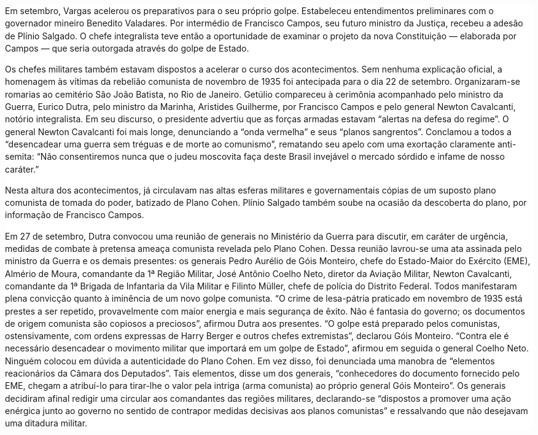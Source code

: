 Em setembro, Vargas acelerou os preparativos para o seu próprio golpe.
Estabeleceu entendimentos preliminares com o governador mineiro Benedito
Valadares. Por intermédio de Francisco Campos, seu futuro ministro da
Justiça, recebeu a adesão de Plínio Salgado. O chefe integralista teve
então a oportunidade de examinar o projeto da nova Constituição —
elaborada por Campos — que seria outorgada através do golpe de Estado.

Os chefes militares também estavam dispostos a acelerar o curso dos
acontecimentos. Sem nenhuma explicação oficial, a homenagem às vítimas
da rebelião comunista de novembro de 1935 foi antecipada para o dia 22
de setembro. Organizaram-se romarias ao cemitério São João Batista, no
Rio de Janeiro. Getúlio compareceu à cerimônia acompanhado pelo ministro
da Guerra, Eurico Dutra, pelo ministro da Marinha, Aristides Guilherme,
por Francisco Campos e pelo general Newton Cavalcanti, notório
integralista. Em seu discurso, o presidente advertiu que as forças
armadas estavam “alertas na defesa do regime”. O general Newton
Cavalcanti foi mais longe, denunciando a “onda vermelha” e seus “planos
sangrentos”. Conclamou a todos a “desencadear uma guerra sem tréguas e
de morte ao comunismo”, rematando seu apelo com uma exortação claramente
anti-semita: “Não consentiremos nunca que o judeu moscovita faça deste
Brasil invejável o mercado sórdido e infame de nosso caráter.”

Nesta altura dos acontecimentos, já circulavam nas altas esferas
militares e governamentais cópias de um suposto plano comunista de
tomada do poder, batizado de Plano Cohen. Plínio Salgado também soube na
ocasião da descoberta do plano, por informação de Francisco Campos.

Em 27 de setembro, Dutra convocou uma reunião de generais no Ministério
da Guerra para discutir, em caráter de urgência, medidas de combate à
pretensa ameaça comunista revelada pelo Plano Cohen. Dessa reunião
lavrou-se uma ata assinada pelo ministro da Guerra e os demais
presentes: os generais Pedro Aurélio de Góis Monteiro, chefe do
Estado-Maior do Exército (EME), Almério de Moura, comandante da 1ª
Região Militar, José Antônio Coelho Neto, diretor da Aviação Militar,
Newton Cavalcanti, comandante da 1ª Brigada de Infantaria da Vila
Militar e Filinto Müller, chefe de polícia do Distrito Federal. Todos
manifestaram plena convicção quanto à iminência de um novo golpe
comunista. “O crime de lesa-pátria praticado em novembro de 1935 está
prestes a ser repetido, provavelmente com maior energia e mais segurança
de êxito. Não é fantasia do governo; os documentos de origem comunista
são copiosos a preciosos”, afirmou Dutra aos presentes. “O golpe está
preparado pelos comunistas, ostensivamente, com ordens expressas de
Harry Berger e outros chefes extremistas”, declarou Góis Monteiro.
“Contra ele é necessário desencadear o movimento militar que importará
em um golpe de Estado”, afirmou em seguida o general Coelho Neto.
Ninguém colocou em dúvida a autenticidade do Plano Cohen. Em vez disso,
foi denunciada uma manobra de “elementos reacionários da Câmara dos
Deputados”. Tais elementos, disse um dos generais, “conhecedores do
documento fornecido pelo EME, chegam a atribuí-lo para tirar-lhe o valor
pela intriga (arma comunista) ao próprio general Góis Monteiro”. Os
generais decidiram afinal redigir uma circular aos comandantes das
regiões militares, declarando-se “dispostos a promover uma ação enérgica
junto ao governo no sentido de contrapor medidas decisivas aos planos
comunistas” e ressalvando que não desejavam uma ditadura militar.
